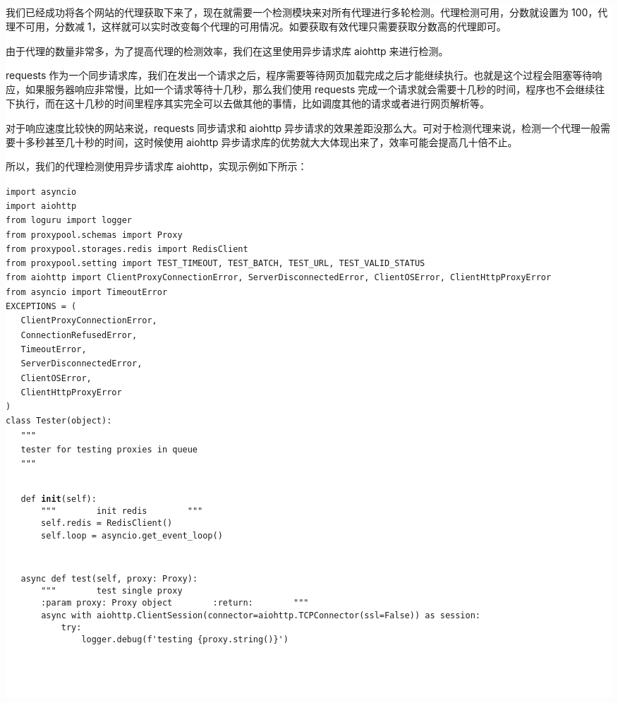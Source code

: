 <p>我们已经成功将各个网站的代理获取下来了，现在就需要一个检测模块来对所有代理进行多轮检测。代理检测可用，分数就设置为 100，代理不可用，分数减 1，这样就可以实时改变每个代理的可用情况。如要获取有效代理只需要获取分数高的代理即可。</p>
<p>由于代理的数量非常多，为了提高代理的检测效率，我们在这里使用异步请求库 aiohttp 来进行检测。</p>
<p>requests 作为一个同步请求库，我们在发出一个请求之后，程序需要等待网页加载完成之后才能继续执行。也就是这个过程会阻塞等待响应，如果服务器响应非常慢，比如一个请求等待十几秒，那么我们使用 requests 完成一个请求就会需要十几秒的时间，程序也不会继续往下执行，而在这十几秒的时间里程序其实完全可以去做其他的事情，比如调度其他的请求或者进行网页解析等。</p>
<p>对于响应速度比较快的网站来说，requests 同步请求和 aiohttp 异步请求的效果差距没那么大。可对于检测代理来说，检测一个代理一般需要十多秒甚至几十秒的时间，这时候使用 aiohttp 异步请求库的优势就大大体现出来了，效率可能会提高几十倍不止。</p>
<p>所以，我们的代理检测使用异步请求库 aiohttp，实现示例如下所示：</p>
<pre><code data-language="python" class="lang-python"><span class="hljs-keyword">import</span>&nbsp;asyncio
<span class="hljs-keyword">import</span>&nbsp;aiohttp
<span class="hljs-keyword">from</span>&nbsp;loguru&nbsp;<span class="hljs-keyword">import</span>&nbsp;logger
<span class="hljs-keyword">from</span>&nbsp;proxypool.schemas&nbsp;<span class="hljs-keyword">import</span>&nbsp;Proxy
<span class="hljs-keyword">from</span>&nbsp;proxypool.storages.redis&nbsp;<span class="hljs-keyword">import</span>&nbsp;RedisClient
<span class="hljs-keyword">from</span>&nbsp;proxypool.setting&nbsp;<span class="hljs-keyword">import</span>&nbsp;TEST_TIMEOUT,&nbsp;TEST_BATCH,&nbsp;TEST_URL,&nbsp;TEST_VALID_STATUS
<span class="hljs-keyword">from</span>&nbsp;aiohttp&nbsp;<span class="hljs-keyword">import</span>&nbsp;ClientProxyConnectionError,&nbsp;ServerDisconnectedError,&nbsp;ClientOSError,&nbsp;ClientHttpProxyError
<span class="hljs-keyword">from</span>&nbsp;asyncio&nbsp;<span class="hljs-keyword">import</span>&nbsp;TimeoutError
EXCEPTIONS&nbsp;=&nbsp;(
&nbsp;&nbsp;&nbsp;ClientProxyConnectionError,
&nbsp;&nbsp;&nbsp;ConnectionRefusedError,
&nbsp;&nbsp;&nbsp;TimeoutError,
&nbsp;&nbsp;&nbsp;ServerDisconnectedError,
&nbsp;&nbsp;&nbsp;ClientOSError,
&nbsp;&nbsp;&nbsp;ClientHttpProxyError
)
<span class="hljs-class"><span class="hljs-keyword">class</span>&nbsp;<span class="hljs-title">Tester</span><span class="hljs-params">(object)</span>:</span>
&nbsp;&nbsp;&nbsp;<span class="hljs-string">"""
&nbsp;&nbsp;&nbsp;tester&nbsp;for&nbsp;testing&nbsp;proxies&nbsp;in&nbsp;queue
&nbsp;&nbsp;&nbsp;"""</span>

&nbsp;&nbsp;&nbsp;<span class="hljs-function"><span class="hljs-keyword">def</span>&nbsp;<span class="hljs-title">__init__</span><span class="hljs-params">(self)</span>:</span>
&nbsp;&nbsp;&nbsp;&nbsp;&nbsp;&nbsp;&nbsp;<span class="hljs-string">"""
&nbsp;&nbsp;&nbsp;&nbsp;&nbsp;&nbsp;&nbsp;init&nbsp;redis
&nbsp;&nbsp;&nbsp;&nbsp;&nbsp;&nbsp;&nbsp;"""</span>
&nbsp;&nbsp;&nbsp;&nbsp;&nbsp;&nbsp;&nbsp;self.redis&nbsp;=&nbsp;RedisClient()
&nbsp;&nbsp;&nbsp;&nbsp;&nbsp;&nbsp;&nbsp;self.loop&nbsp;=&nbsp;asyncio.get_event_loop()

&nbsp;&nbsp;&nbsp;<span class="hljs-keyword">async</span>&nbsp;<span class="hljs-function"><span class="hljs-keyword">def</span>&nbsp;<span class="hljs-title">test</span><span class="hljs-params">(self,&nbsp;proxy:&nbsp;Proxy)</span>:</span>
&nbsp;&nbsp;&nbsp;&nbsp;&nbsp;&nbsp;&nbsp;<span class="hljs-string">"""
&nbsp;&nbsp;&nbsp;&nbsp;&nbsp;&nbsp;&nbsp;test&nbsp;single&nbsp;proxy
&nbsp;&nbsp;&nbsp;&nbsp;&nbsp;&nbsp;&nbsp;:param&nbsp;proxy:&nbsp;Proxy&nbsp;object
&nbsp;&nbsp;&nbsp;&nbsp;&nbsp;&nbsp;&nbsp;:return:
&nbsp;&nbsp;&nbsp;&nbsp;&nbsp;&nbsp;&nbsp;"""</span>
&nbsp;&nbsp;&nbsp;&nbsp;&nbsp;&nbsp;&nbsp;<span class="hljs-keyword">async</span>&nbsp;<span class="hljs-keyword">with</span>&nbsp;aiohttp.ClientSession(connector=aiohttp.TCPConnector(ssl=<span class="hljs-literal">False</span>))&nbsp;<span class="hljs-keyword">as</span>&nbsp;session:
&nbsp;&nbsp;&nbsp;&nbsp;&nbsp;&nbsp;&nbsp;&nbsp;&nbsp;&nbsp;&nbsp;<span class="hljs-keyword">try</span>:
&nbsp;&nbsp;&nbsp;&nbsp;&nbsp;&nbsp;&nbsp;&nbsp;&nbsp;&nbsp;&nbsp;&nbsp;&nbsp;&nbsp;&nbsp;logger.debug(<span class="hljs-string">f'testing&nbsp;<span class="hljs-subst">{proxy.string()}</span>'</span>)